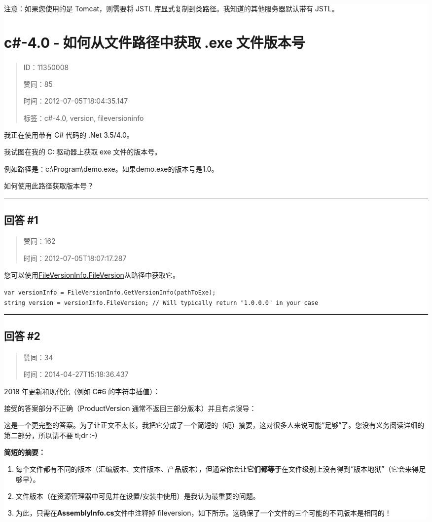 注意：如果您使用的是 Tomcat，则需要将 JSTL 库显式复制到类路径。我知道的其他服务器默认带有 JSTL。

# c#-4.0 - 如何从文件路径中获取 .exe 文件版本号

> ID：11350008
> 
> 赞同：85
> 
> 时间：2012-07-05T18:04:35.147
> 
> 标签：c#-4.0, version, fileversioninfo

我正在使用带有 C# 代码的 .Net 3.5/4.0。

我试图在我的 C: 驱动器上获取 exe 文件的版本号。

例如路径是：c:\Program\demo.exe。如果demo.exe的版本号是1.0。

如何使用此路径获取版本号？

* * *

## 回答 #1

> 赞同：162
> 
> 时间：2012-07-05T18:07:17.287

您可以使用[FileVersionInfo.FileVersion](http://msdn.microsoft.com/en-us/library/system.diagnostics.fileversioninfo.fileversion.aspx)从路径中获取它。

```
var versionInfo = FileVersionInfo.GetVersionInfo(pathToExe);
string version = versionInfo.FileVersion; // Will typically return "1.0.0.0" in your case 
```

* * *

## 回答 #2

> 赞同：34
> 
> 时间：2014-04-27T15:18:36.437

2018 年更新和现代化（例如 C#6 的字符串插值）：

接受的答案部分不正确（ProductVersion 通常不返回三部分版本）并且有点误导：

这是一个更完整的答案。为了让正文不太长，我把它分成了一个简短的（呃）摘要，这对很多人来说可能“足够”了。您没有义务阅读详细的第二部分，所以请不要 tl;dr :-)

**简短的摘要：**

1.  每个文件都有不同的版本（汇编版本、文件版本、产品版本），但通常你会让**它们都等于**在文件级别上没有得到“版本地狱”（它会来得足够早）。

2.  文件版本（在资源管理器中可见并在设置/安装中使用）是我认为最重要的问题。

3.  为此，只需在**AssemblyInfo.cs**文件中注释掉 fileversion，如下所示。这确保了一个文件的三个可能的不同版本是相同的！
